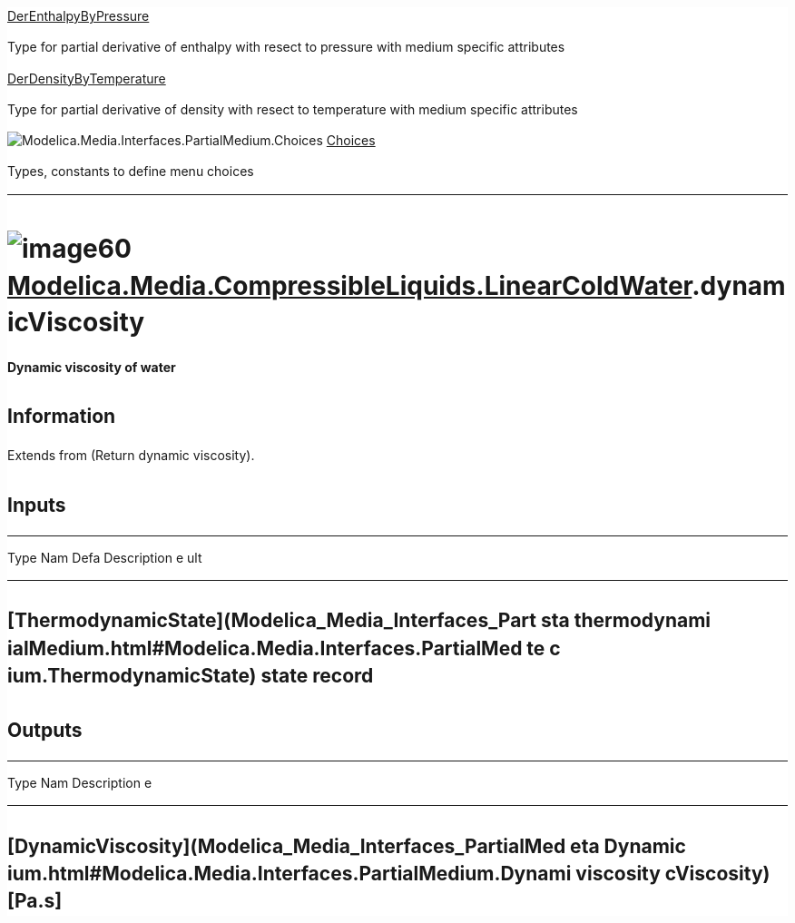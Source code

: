 [DerEnthalpyByPressure](Modelica_Media_Interfaces_PartialMedium.html#Modelica.Media.Interfaces.PartialMedium.DerEnthalpyByPressure)

Type for partial derivative of enthalpy with resect to pressure with
medium specific attributes

[DerDensityByTemperature](Modelica_Media_Interfaces_PartialMedium.html#Modelica.Media.Interfaces.PartialMedium.DerDensityByTemperature)

Type for partial derivative of density with resect to temperature with
medium specific attributes

![Modelica.Media.Interfaces.PartialMedium.Choices](Modelica.Media.Interfaces.PartialMedium.ChoicesS.png)
[Choices](Modelica_Media_Interfaces_PartialMedium_Choices.html#Modelica.Media.Interfaces.PartialMedium.Choices)

Types, constants to define menu choices

* * * * *

![image60](Modelica.Media.CompressibleLiquids.LinearColdWater.dynamicViscosityI.png) [Modelica.Media.CompressibleLiquids.LinearColdWater](Modelica_Media_CompressibleLiquids_LinearColdWater.html#Modelica.Media.CompressibleLiquids.LinearColdWater).dynamicViscosity
======================================================================================================================================================================================================================================================================

**Dynamic viscosity of water**

Information
-----------

Extends from
[](Modelica_Media_Interfaces_PartialMedium.html#Modelica.Media.Interfaces.PartialMedium.dynamicViscosity)
(Return dynamic viscosity).

Inputs
------

  -------------------------------------------------------------------------
  Type                                                Nam Defa Description
                                                      e   ult  
  --------------------------------------------------- --- ---- ------------
  [ThermodynamicState](Modelica_Media_Interfaces_Part sta      thermodynami
  ialMedium.html#Modelica.Media.Interfaces.PartialMed te       c
  ium.ThermodynamicState)                                      state record
  -------------------------------------------------------------------------

Outputs
-------

  ------------------------------------------------------------------------
  Type                                                    Nam Description
                                                          e   
  ------------------------------------------------------- --- ------------
  [DynamicViscosity](Modelica_Media_Interfaces_PartialMed eta Dynamic
  ium.html#Modelica.Media.Interfaces.PartialMedium.Dynami     viscosity
  cViscosity)                                                 [Pa.s]
  ------------------------------------------------------------------------
